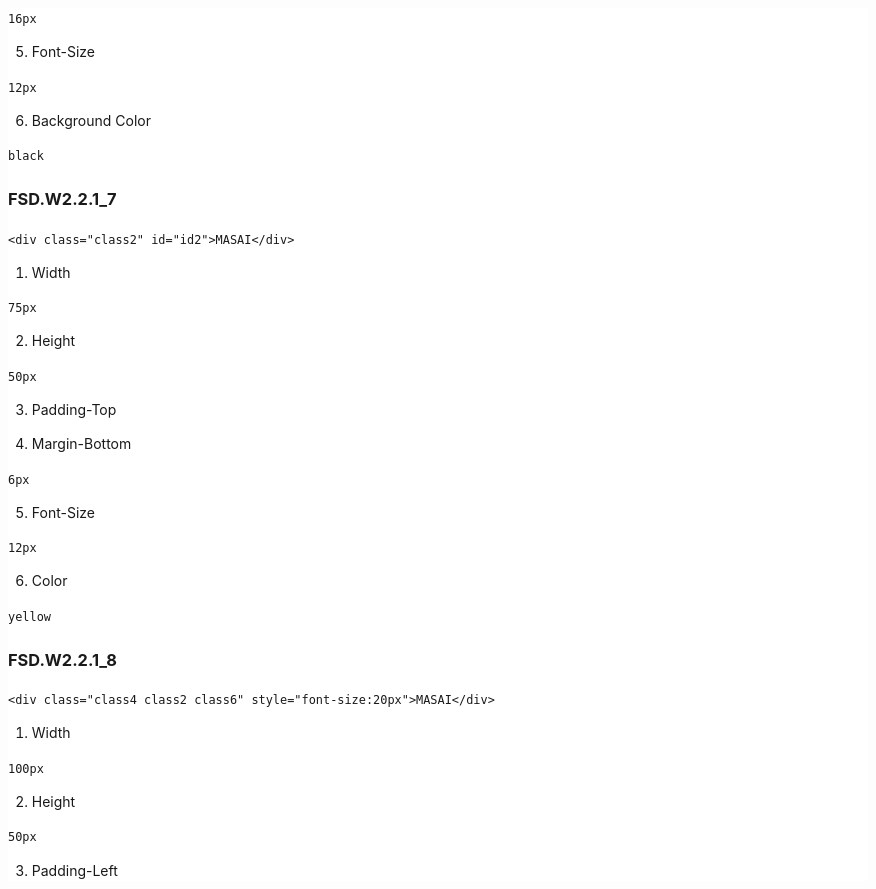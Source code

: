 ```
16px
```
5. Font-Size

```
12px
```
6. Background Color

```
black
```
### FSD.W2.2.1_7
```
<div class="class2" id="id2">MASAI</div>
```
1. Width

```
75px
```
2. Height

```
50px
```
3. Padding-Top
```

```
4. Margin-Bottom

```
6px
```
5. Font-Size

```
12px
```
6. Color

```
yellow
```
### FSD.W2.2.1_8
```
<div class="class4 class2 class6" style="font-size:20px">MASAI</div>
```
1. Width

```
100px
```
2. Height

```
50px
```
3. Padding-Left
